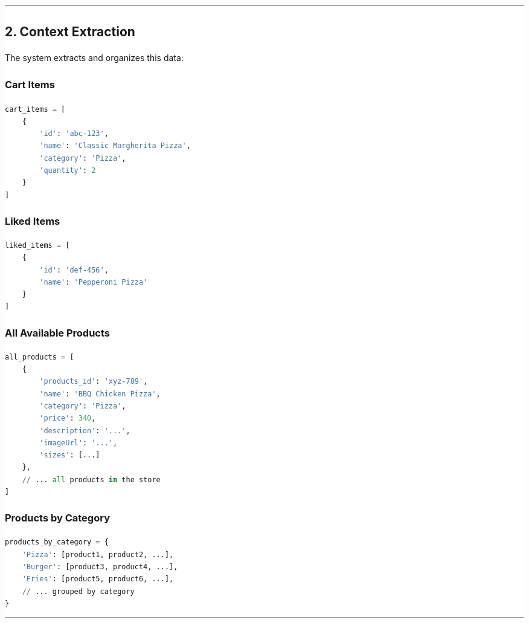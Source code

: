 ```json
```

---

## 2. Context Extraction

The system extracts and organizes this data:

### Cart Items
```python
cart_items = [
    {
        'id': 'abc-123',
        'name': 'Classic Margherita Pizza',
        'category': 'Pizza',
        'quantity': 2
    }
]
```

### Liked Items
```python
liked_items = [
    {
        'id': 'def-456',
        'name': 'Pepperoni Pizza'
    }
]
```

### All Available Products
```python
all_products = [
    {
        'products_id': 'xyz-789',
        'name': 'BBQ Chicken Pizza',
        'category': 'Pizza',
        'price': 340,
        'description': '...',
        'imageUrl': '...',
        'sizes': [...]
    },
    // ... all products in the store
]
```

### Products by Category
```python
products_by_category = {
    'Pizza': [product1, product2, ...],
    'Burger': [product3, product4, ...],
    'Fries': [product5, product6, ...],
    // ... grouped by category
}
```

---